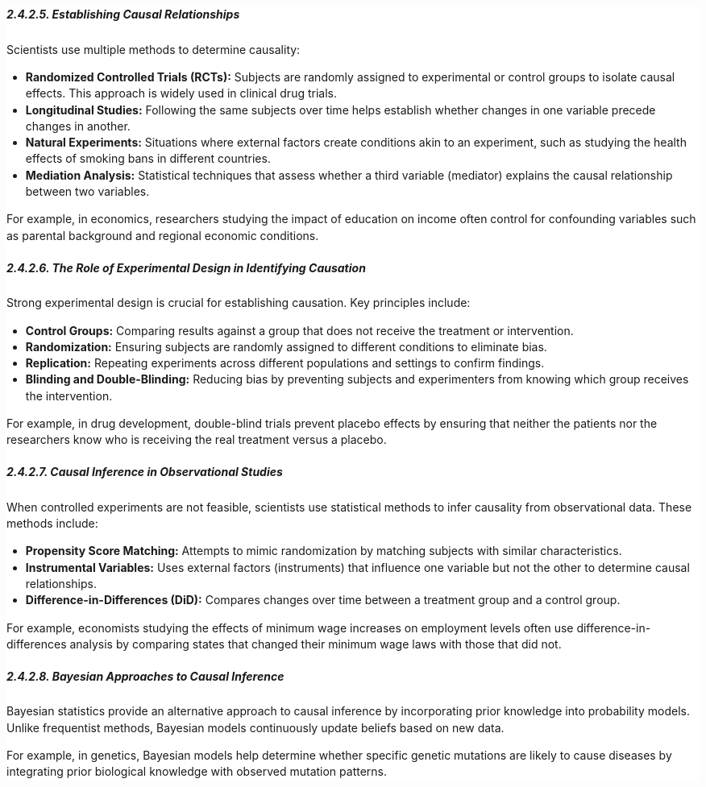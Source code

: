 ##### 2.4.2.5. Establishing Causal Relationships

Scientists use multiple methods to determine causality:

- **Randomized Controlled Trials (RCTs):** Subjects are randomly assigned to experimental or control groups to isolate causal effects. This approach is widely used in clinical drug trials.
- **Longitudinal Studies:** Following the same subjects over time helps establish whether changes in one variable precede changes in another.
- **Natural Experiments:** Situations where external factors create conditions akin to an experiment, such as studying the health effects of smoking bans in different countries.
- **Mediation Analysis:** Statistical techniques that assess whether a third variable (mediator) explains the causal relationship between two variables.

For example, in economics, researchers studying the impact of education on income often control for confounding variables such as parental background and regional economic conditions.

##### 2.4.2.6. The Role of Experimental Design in Identifying Causation

Strong experimental design is crucial for establishing causation. Key principles include:

- **Control Groups:** Comparing results against a group that does not receive the treatment or intervention.
- **Randomization:** Ensuring subjects are randomly assigned to different conditions to eliminate bias.
- **Replication:** Repeating experiments across different populations and settings to confirm findings.
- **Blinding and Double-Blinding:** Reducing bias by preventing subjects and experimenters from knowing which group receives the intervention.

For example, in drug development, double-blind trials prevent placebo effects by ensuring that neither the patients nor the researchers know who is receiving the real treatment versus a placebo.

##### 2.4.2.7. Causal Inference in Observational Studies

When controlled experiments are not feasible, scientists use statistical methods to infer causality from observational data. These methods include:

- **Propensity Score Matching:** Attempts to mimic randomization by matching subjects with similar characteristics.
- **Instrumental Variables:** Uses external factors (instruments) that influence one variable but not the other to determine causal relationships.
- **Difference-in-Differences (DiD):** Compares changes over time between a treatment group and a control group.

For example, economists studying the effects of minimum wage increases on employment levels often use difference-in-differences analysis by comparing states that changed their minimum wage laws with those that did not.

##### 2.4.2.8. Bayesian Approaches to Causal Inference

Bayesian statistics provide an alternative approach to causal inference by incorporating prior knowledge into probability models. Unlike frequentist methods, Bayesian models continuously update beliefs based on new data.

For example, in genetics, Bayesian models help determine whether specific genetic mutations are likely to cause diseases by integrating prior biological knowledge with observed mutation patterns.
